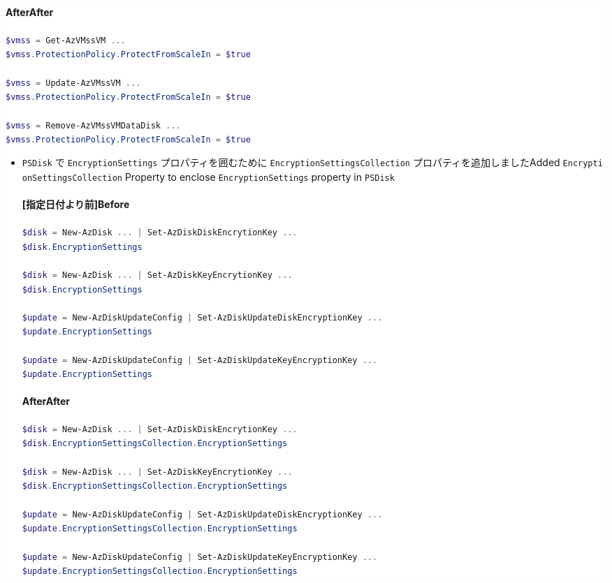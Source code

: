   #### <a name="after"></a><span data-ttu-id="19c35-145">After</span><span class="sxs-lookup"><span data-stu-id="19c35-145">After</span></span>

  ```powershell
  $vmss = Get-AzVMssVM ...
  $vmss.ProtectionPolicy.ProtectFromScaleIn = $true

  $vmss = Update-AzVMssVM ...
  $vmss.ProtectionPolicy.ProtectFromScaleIn = $true

  $vmss = Remove-AzVMssVMDataDisk ...
  $vmss.ProtectionPolicy.ProtectFromScaleIn = $true

  ```

- <span data-ttu-id="19c35-146">`PSDisk` で `EncryptionSettings` プロパティを囲むために ```EncryptionSettingsCollection``` プロパティを追加しました</span><span class="sxs-lookup"><span data-stu-id="19c35-146">Added ```EncryptionSettingsCollection``` Property to enclose `EncryptionSettings` property in `PSDisk`</span></span>

  #### <a name="before"></a><span data-ttu-id="19c35-147">[指定日付より前]</span><span class="sxs-lookup"><span data-stu-id="19c35-147">Before</span></span>

  ```powershell
  $disk = New-AzDisk ... | Set-AzDiskDiskEncrytionKey ...
  $disk.EncryptionSettings

  $disk = New-AzDisk ... | Set-AzDiskKeyEncrytionKey ...
  $disk.EncryptionSettings

  $update = New-AzDiskUpdateConfig | Set-AzDiskUpdateDiskEncryptionKey ...
  $update.EncryptionSettings

  $update = New-AzDiskUpdateConfig | Set-AzDiskUpdateKeyEncryptionKey ...
  $update.EncryptionSettings
  ```

  #### <a name="after"></a><span data-ttu-id="19c35-148">After</span><span class="sxs-lookup"><span data-stu-id="19c35-148">After</span></span>

  ```powershell
  $disk = New-AzDisk ... | Set-AzDiskDiskEncrytionKey ...
  $disk.EncryptionSettingsCollection.EncryptionSettings

  $disk = New-AzDisk ... | Set-AzDiskKeyEncrytionKey ...
  $disk.EncryptionSettingsCollection.EncryptionSettings

  $update = New-AzDiskUpdateConfig | Set-AzDiskUpdateDiskEncryptionKey ...
  $update.EncryptionSettingsCollection.EncryptionSettings

  $update = New-AzDiskUpdateConfig | Set-AzDiskUpdateKeyEncryptionKey ...
  $update.EncryptionSettingsCollection.EncryptionSettings
  ```
